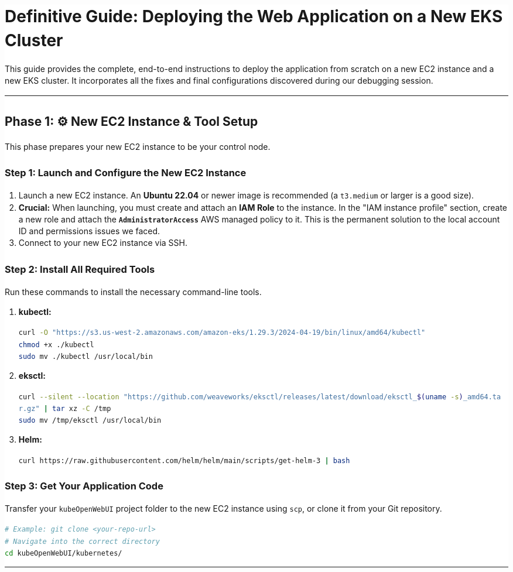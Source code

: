 # Definitive Guide: Deploying the Web Application on a New EKS Cluster

This guide provides the complete, end-to-end instructions to deploy the application from scratch on a new EC2 instance and a new EKS cluster. It incorporates all the fixes and final configurations discovered during our debugging session.

---

## Phase 1: ⚙️ New EC2 Instance & Tool Setup

This phase prepares your new EC2 instance to be your control node.

### Step 1: Launch and Configure the New EC2 Instance
1. Launch a new EC2 instance. An **Ubuntu 22.04** or newer image is recommended (a `t3.medium` or larger is a good size).
2. **Crucial:** When launching, you must create and attach an **IAM Role** to the instance. In the "IAM instance profile" section, create a new role and attach the **`AdministratorAccess`** AWS managed policy to it. This is the permanent solution to the local account ID and permissions issues we faced.
3. Connect to your new EC2 instance via SSH.

### Step 2: Install All Required Tools
Run these commands to install the necessary command-line tools.

1. **kubectl:**
   ```bash
   curl -O "https://s3.us-west-2.amazonaws.com/amazon-eks/1.29.3/2024-04-19/bin/linux/amd64/kubectl"
   chmod +x ./kubectl
   sudo mv ./kubectl /usr/local/bin
   ```

2. **eksctl:**
   ```bash
   curl --silent --location "https://github.com/weaveworks/eksctl/releases/latest/download/eksctl_$(uname -s)_amd64.tar.gz" | tar xz -C /tmp
   sudo mv /tmp/eksctl /usr/local/bin
   ```

3. **Helm:**
   ```bash
   curl https://raw.githubusercontent.com/helm/helm/main/scripts/get-helm-3 | bash
   ```

### Step 3: Get Your Application Code
Transfer your `kubeOpenWebUI` project folder to the new EC2 instance using `scp`, or clone it from your Git repository.

```bash
# Example: git clone <your-repo-url>
# Navigate into the correct directory
cd kubeOpenWebUI/kubernetes/
```

---